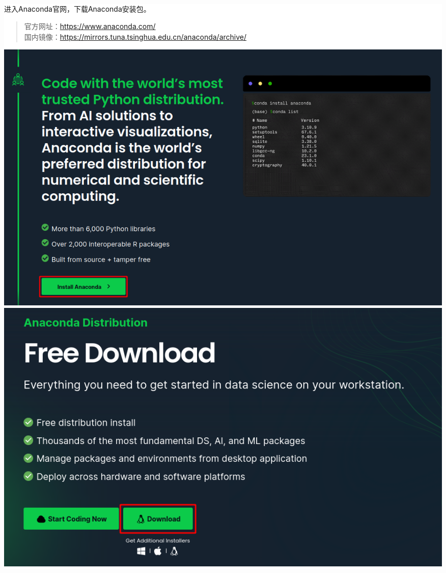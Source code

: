 进入Anaconda官网，下载Anaconda安装包。
>官方网址：https://www.anaconda.com/  
>国内镜像：https://mirrors.tuna.tsinghua.edu.cn/anaconda/archive/

![下载Anaconda](images/chapter1-1/4.1.png  "下载Anaconda")
![下载Anaconda](images/chapter1-1/4.2.png  "下载Anaconda")
